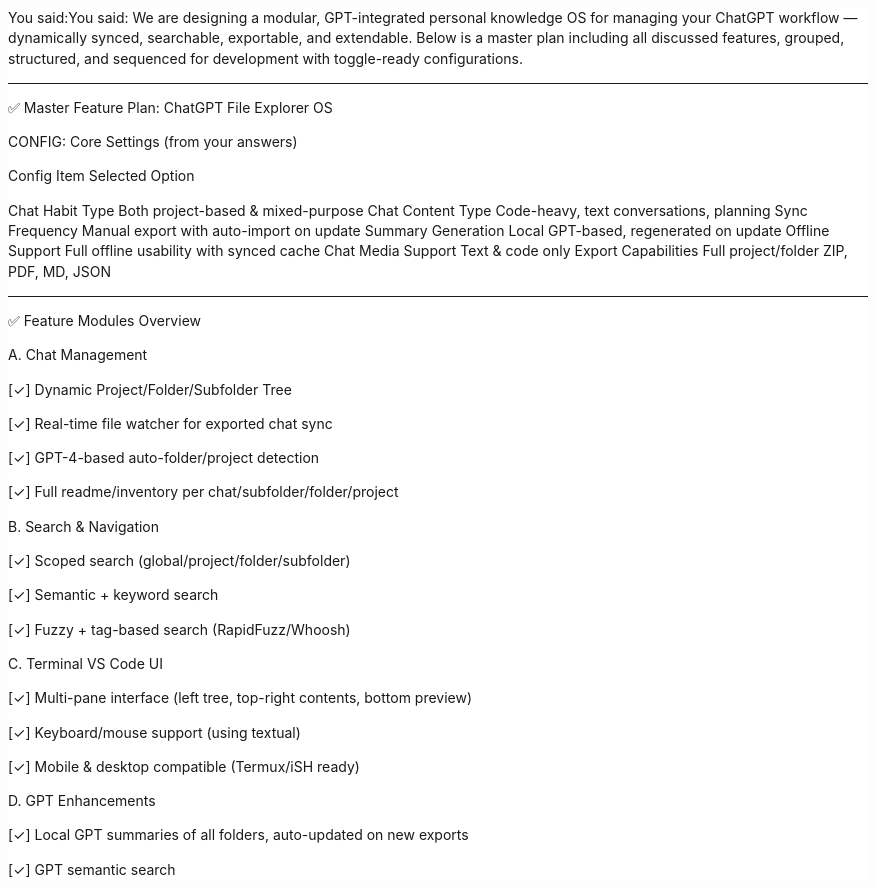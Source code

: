 You said:You said:
We are designing a modular, GPT-integrated personal knowledge OS for managing your ChatGPT workflow — dynamically synced, searchable, exportable, and extendable. Below is a master plan including all discussed features, grouped, structured, and sequenced for development with toggle-ready configurations.


---

✅ Master Feature Plan: ChatGPT File Explorer OS

CONFIG: Core Settings (from your answers)

Config Item	Selected Option

Chat Habit Type	Both project-based & mixed-purpose
Chat Content Type	Code-heavy, text conversations, planning
Sync Frequency	Manual export with auto-import on update
Summary Generation	Local GPT-based, regenerated on update
Offline Support	Full offline usability with synced cache
Chat Media Support	Text & code only
Export Capabilities	Full project/folder ZIP, PDF, MD, JSON



---

✅ Feature Modules Overview

A. Chat Management

[✓] Dynamic Project/Folder/Subfolder Tree

[✓] Real-time file watcher for exported chat sync

[✓] GPT-4-based auto-folder/project detection

[✓] Full readme/inventory per chat/subfolder/folder/project


B. Search & Navigation

[✓] Scoped search (global/project/folder/subfolder)

[✓] Semantic + keyword search

[✓] Fuzzy + tag-based search (RapidFuzz/Whoosh)


C. Terminal VS Code UI

[✓] Multi-pane interface (left tree, top-right contents, bottom preview)

[✓] Keyboard/mouse support (using textual)

[✓] Mobile & desktop compatible (Termux/iSH ready)


D. GPT Enhancements

[✓] Local GPT summaries of all folders, auto-updated on new exports

[✓] GPT semantic search
